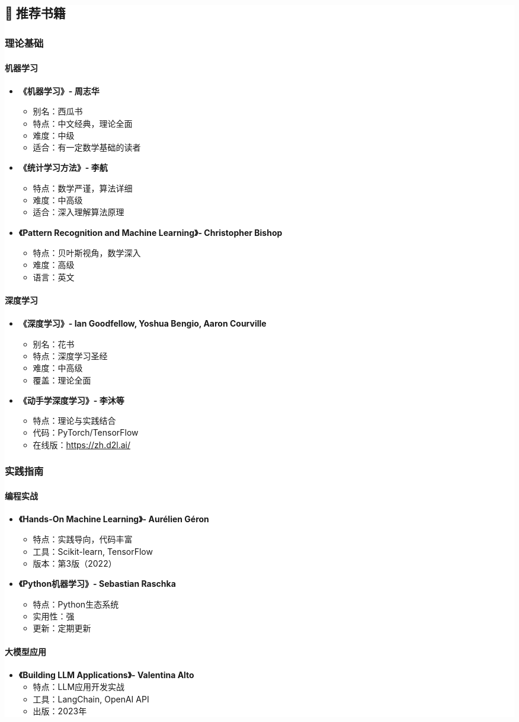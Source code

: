 
## 📖 推荐书籍

### 理论基础

#### 机器学习
- **《机器学习》- 周志华**
  - 别名：西瓜书
  - 特点：中文经典，理论全面
  - 难度：中级
  - 适合：有一定数学基础的读者

- **《统计学习方法》- 李航**
  - 特点：数学严谨，算法详细
  - 难度：中高级
  - 适合：深入理解算法原理

- **《Pattern Recognition and Machine Learning》- Christopher Bishop**
  - 特点：贝叶斯视角，数学深入
  - 难度：高级
  - 语言：英文

#### 深度学习
- **《深度学习》- Ian Goodfellow, Yoshua Bengio, Aaron Courville**
  - 别名：花书
  - 特点：深度学习圣经
  - 难度：中高级
  - 覆盖：理论全面

- **《动手学深度学习》- 李沐等**
  - 特点：理论与实践结合
  - 代码：PyTorch/TensorFlow
  - 在线版：https://zh.d2l.ai/

### 实践指南

#### 编程实战
- **《Hands-On Machine Learning》- Aurélien Géron**
  - 特点：实践导向，代码丰富
  - 工具：Scikit-learn, TensorFlow
  - 版本：第3版（2022）

- **《Python机器学习》- Sebastian Raschka**
  - 特点：Python生态系统
  - 实用性：强
  - 更新：定期更新

#### 大模型应用
- **《Building LLM Applications》- Valentina Alto**
  - 特点：LLM应用开发实战
  - 工具：LangChain, OpenAI API
  - 出版：2023年
